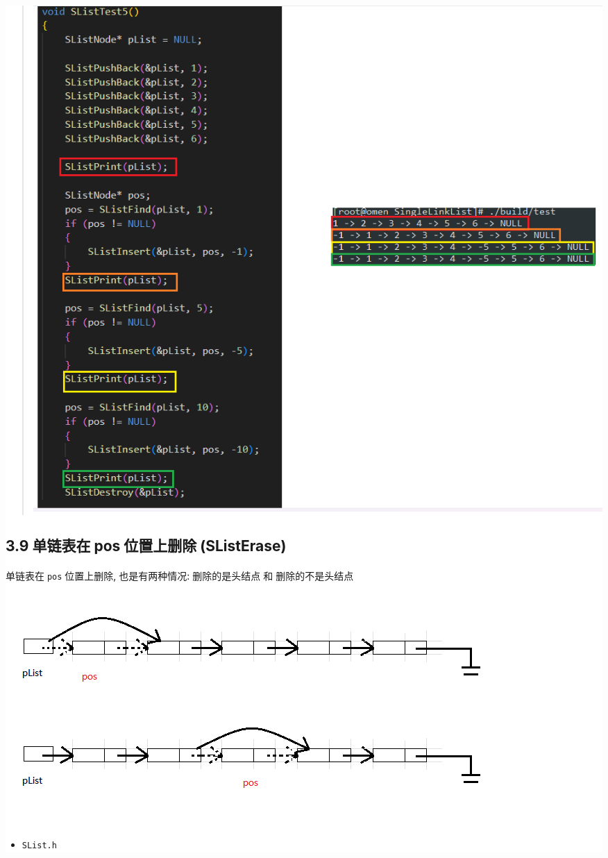 > ![1690734489232](image/单链表/1690734489232.png)

## 3.9 单链表在 pos 位置上删除 (SListErase)
单链表在 `pos` 位置上删除, 也是有两种情况: 删除的是头结点 和 删除的不是头结点

![1690734933574](image/单链表/1690734933574.png)
- `SList.h`
```c
```